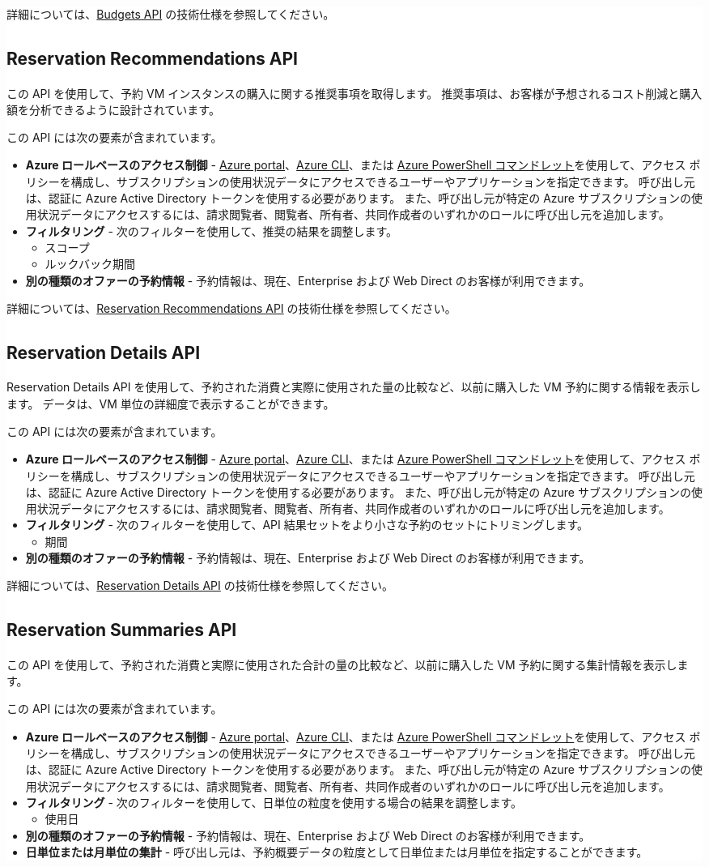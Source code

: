 詳細については、[Budgets API](https://docs.microsoft.com/rest/api/consumption/budgets) の技術仕様を参照してください。

## <a name="reservation-recommendations-api"></a>Reservation Recommendations API

この API を使用して、予約 VM インスタンスの購入に関する推奨事項を取得します。 推奨事項は、お客様が予想されるコスト削減と購入額を分析できるように設計されています。

この API には次の要素が含まれています。

-   **Azure ロールベースのアクセス制御** - [Azure portal](https://portal.azure.com)、[Azure CLI](https://docs.microsoft.com/azure/role-based-access-control/role-assignments-cli)、または [Azure PowerShell コマンドレット](https://docs.microsoft.com/powershell/azure/)を使用して、アクセス ポリシーを構成し、サブスクリプションの使用状況データにアクセスできるユーザーやアプリケーションを指定できます。 呼び出し元は、認証に Azure Active Directory トークンを使用する必要があります。 また、呼び出し元が特定の Azure サブスクリプションの使用状況データにアクセスするには、請求閲覧者、閲覧者、所有者、共同作成者のいずれかのロールに呼び出し元を追加します。
-   **フィルタリング** - 次のフィルターを使用して、推奨の結果を調整します。
    - スコープ
    - ルックバック期間
-   **別の種類のオファーの予約情報** - 予約情報は、現在、Enterprise および Web Direct のお客様が利用できます。

詳細については、[Reservation Recommendations API](https://docs.microsoft.com/rest/api/consumption/reservationrecommendations) の技術仕様を参照してください。

## <a name="reservation-details-api"></a>Reservation Details API

Reservation Details API を使用して、予約された消費と実際に使用された量の比較など、以前に購入した VM 予約に関する情報を表示します。 データは、VM 単位の詳細度で表示することができます。

この API には次の要素が含まれています。

-   **Azure ロールベースのアクセス制御** - [Azure portal](https://portal.azure.com)、[Azure CLI](https://docs.microsoft.com/azure/role-based-access-control/role-assignments-cli)、または [Azure PowerShell コマンドレット](https://docs.microsoft.com/powershell/azure/)を使用して、アクセス ポリシーを構成し、サブスクリプションの使用状況データにアクセスできるユーザーやアプリケーションを指定できます。 呼び出し元は、認証に Azure Active Directory トークンを使用する必要があります。 また、呼び出し元が特定の Azure サブスクリプションの使用状況データにアクセスするには、請求閲覧者、閲覧者、所有者、共同作成者のいずれかのロールに呼び出し元を追加します。
-   **フィルタリング** - 次のフィルターを使用して、API 結果セットをより小さな予約のセットにトリミングします。
    - 期間
-   **別の種類のオファーの予約情報** - 予約情報は、現在、Enterprise および Web Direct のお客様が利用できます。

詳細については、[Reservation Details API](https://docs.microsoft.com/rest/api/consumption/reservationsdetails) の技術仕様を参照してください。

## <a name="reservation-summaries-api"></a>Reservation Summaries API

この API を使用して、予約された消費と実際に使用された合計の量の比較など、以前に購入した VM 予約に関する集計情報を表示します。

この API には次の要素が含まれています。

-   **Azure ロールベースのアクセス制御** - [Azure portal](https://portal.azure.com)、[Azure CLI](https://docs.microsoft.com/azure/role-based-access-control/role-assignments-cli)、または [Azure PowerShell コマンドレット](https://docs.microsoft.com/powershell/azure/)を使用して、アクセス ポリシーを構成し、サブスクリプションの使用状況データにアクセスできるユーザーやアプリケーションを指定できます。 呼び出し元は、認証に Azure Active Directory トークンを使用する必要があります。 また、呼び出し元が特定の Azure サブスクリプションの使用状況データにアクセスするには、請求閲覧者、閲覧者、所有者、共同作成者のいずれかのロールに呼び出し元を追加します。
-   **フィルタリング** - 次のフィルターを使用して、日単位の粒度を使用する場合の結果を調整します。
    - 使用日
-   **別の種類のオファーの予約情報** - 予約情報は、現在、Enterprise および Web Direct のお客様が利用できます。
-   **日単位または月単位の集計** - 呼び出し元は、予約概要データの粒度として日単位または月単位を指定することができます。
